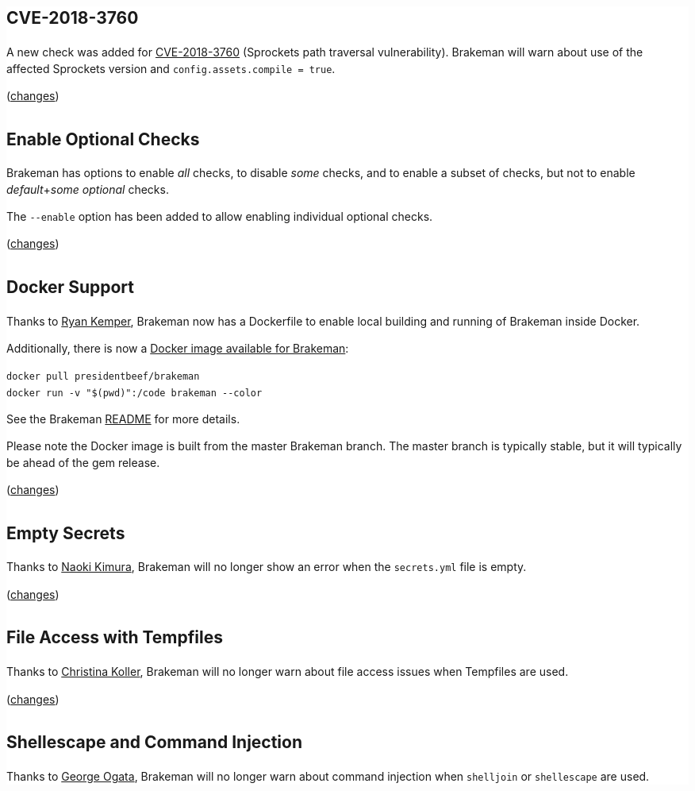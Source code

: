 
## CVE-2018-3760

A new check was added for [CVE-2018-3760](https://groups.google.com/d/msg/rubyonrails-security/ft_J--l55fM/7roDfQ50BwAJ) (Sprockets path traversal vulnerability).
Brakeman will warn about use of the affected Sprockets version and `config.assets.compile = true`.

([changes](https://github.com/presidentbeef/brakeman/pull/1241))

## Enable Optional Checks

Brakeman has options to enable *all* checks, to disable *some* checks, and to enable a subset of checks, but not to enable *default*+*some optional* checks.

The `--enable` option has been added to allow enabling individual optional checks.

([changes](https://github.com/presidentbeef/brakeman/pull/1263))

## Docker Support

Thanks to [Ryan Kemper](https://github.com/ryankemper), Brakeman now has a Dockerfile to enable local building and running of Brakeman inside Docker.

Additionally, there is now a [Docker image available for Brakeman](https://hub.docker.com/r/presidentbeef/brakeman):

    docker pull presidentbeef/brakeman
    docker run -v "$(pwd)":/code brakeman --color

See the Brakeman [README](https://github.com/presidentbeef/brakeman#running-with-docker) for more details.

Please note the Docker image is built from the master Brakeman branch. The master branch is typically stable, but it will typically be ahead of the gem release.

([changes](https://github.com/presidentbeef/brakeman/pull/1252))

## Empty Secrets

Thanks to [Naoki Kimura](https://github.com/naokikimura), Brakeman will no longer show an error when the `secrets.yml` file is empty.

([changes](https://github.com/presidentbeef/brakeman/pull/1254))

## File Access with Tempfiles 

Thanks to [Christina Koller](https://github.com/cmkoller), Brakeman will no longer warn about file access issues when Tempfiles are used.

([changes](https://github.com/presidentbeef/brakeman/pull/1244))

## Shellescape and Command Injection

Thanks to [George Ogata](https://github.com/oggy), Brakeman will no longer warn about command injection when `shelljoin` or `shellescape` are used.
